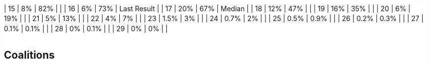 | 15 | 8% | 82% |  |
| 16 | 6% | 73% | Last Result |
| 17 | 20% | 67% | Median |
| 18 | 12% | 47% |  |
| 19 | 16% | 35% |  |
| 20 | 6% | 19% |  |
| 21 | 5% | 13% |  |
| 22 | 4% | 7% |  |
| 23 | 1.5% | 3% |  |
| 24 | 0.7% | 2% |  |
| 25 | 0.5% | 0.9% |  |
| 26 | 0.2% | 0.3% |  |
| 27 | 0.1% | 0.1% |  |
| 28 | 0% | 0.1% |  |
| 29 | 0% | 0% |  |


## Coalitions

